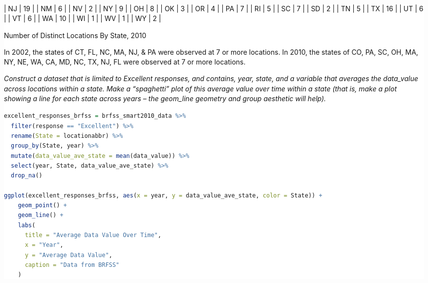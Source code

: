 | NJ           |           19 |
| NM           |            6 |
| NV           |            2 |
| NY           |            9 |
| OH           |            8 |
| OK           |            3 |
| OR           |            4 |
| PA           |            7 |
| RI           |            5 |
| SC           |            7 |
| SD           |            2 |
| TN           |            5 |
| TX           |           16 |
| UT           |            6 |
| VT           |            6 |
| WA           |           10 |
| WI           |            1 |
| WV           |            1 |
| WY           |            2 |

Number of Distinct Locations By State, 2010

In 2002, the states of CT, FL, NC, MA, NJ, & PA were observed at 7 or
more locations. In 2010, the states of CO, PA, SC, OH, MA, NY, NE, WA,
CA, MD, NC, TX, NJ, FL were observed at 7 or more locations.

*Construct a dataset that is limited to Excellent responses, and
contains, year, state, and a variable that averages the data\_value
across locations within a state. Make a “spaghetti” plot of this average
value over time within a state (that is, make a plot showing a line for
each state across years – the geom\_line geometry and group aesthetic
will help).*

``` r
excellent_responses_brfss = brfss_smart2010_data %>%
  filter(response == "Excellent") %>%
  rename(State = locationabbr) %>%
  group_by(State, year) %>%
  mutate(data_value_ave_state = mean(data_value)) %>%
  select(year, State, data_value_ave_state) %>%
  drop_na()

ggplot(excellent_responses_brfss, aes(x = year, y = data_value_ave_state, color = State)) +
    geom_point() +
    geom_line() +
    labs(
      title = "Average Data Value Over Time",
      x = "Year",
      y = "Average Data Value",
      caption = "Data from BRFSS"
    )
```
